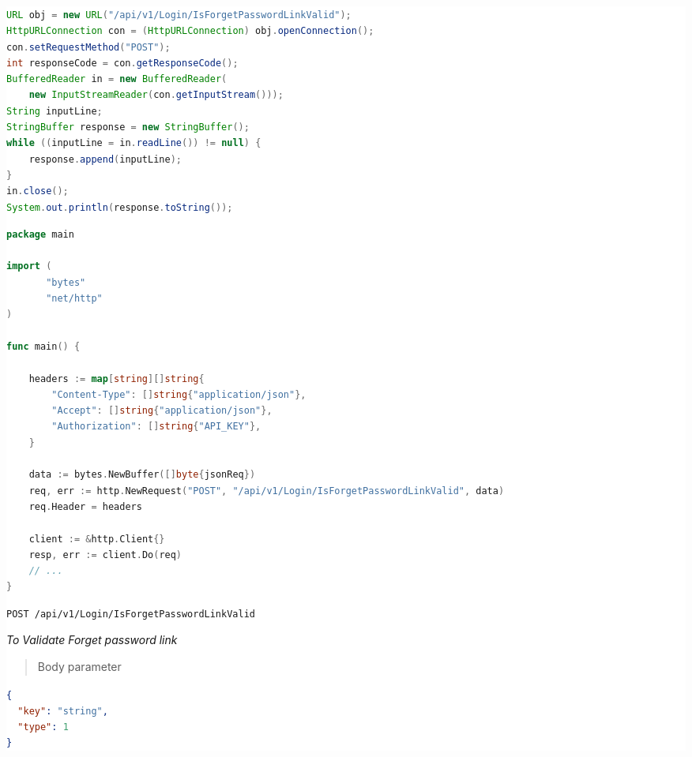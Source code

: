 ```java
URL obj = new URL("/api/v1/Login/IsForgetPasswordLinkValid");
HttpURLConnection con = (HttpURLConnection) obj.openConnection();
con.setRequestMethod("POST");
int responseCode = con.getResponseCode();
BufferedReader in = new BufferedReader(
    new InputStreamReader(con.getInputStream()));
String inputLine;
StringBuffer response = new StringBuffer();
while ((inputLine = in.readLine()) != null) {
    response.append(inputLine);
}
in.close();
System.out.println(response.toString());

```

```go
package main

import (
       "bytes"
       "net/http"
)

func main() {

    headers := map[string][]string{
        "Content-Type": []string{"application/json"},
        "Accept": []string{"application/json"},
        "Authorization": []string{"API_KEY"},
    }

    data := bytes.NewBuffer([]byte{jsonReq})
    req, err := http.NewRequest("POST", "/api/v1/Login/IsForgetPasswordLinkValid", data)
    req.Header = headers

    client := &http.Client{}
    resp, err := client.Do(req)
    // ...
}

```

`POST /api/v1/Login/IsForgetPasswordLinkValid`

*To Validate Forget password link*

> Body parameter

```json
{
  "key": "string",
  "type": 1
}
```
